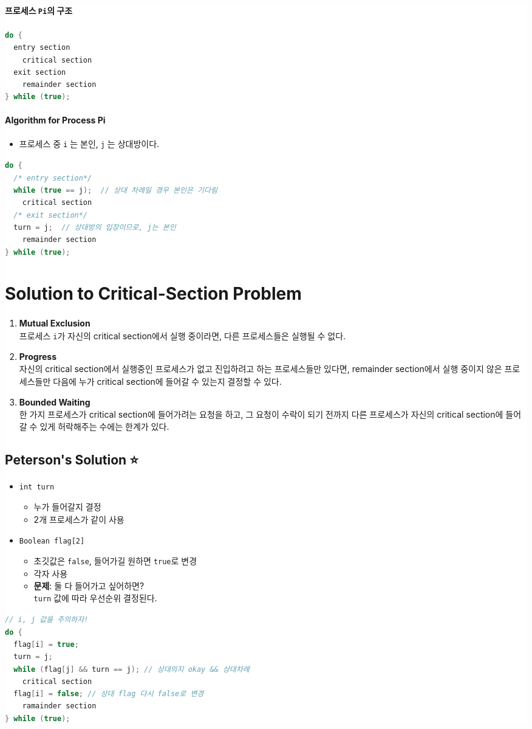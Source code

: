 #### 프로세스 `Pi`의 구조

```c
do {
  entry section
    critical section
  exit section
    remainder section
} while (true);
```

#### Algorithm for Process Pi

- 프로세스 중 `i` 는 본인, `j` 는 상대방이다.

```c
do {
  /* entry section*/
  while (true == j);  // 상대 차례일 경우 본인은 기다림
    critical section
  /* exit section*/
  turn = j;  // 상대방의 입장이므로, j는 본인
    remainder section
} while (true);
```

# Solution to Critical-Section Problem

1. **Mutual Exclusion**  
   프로세스 `i`가 자신의 critical section에서 실행 중이라면, 다른 프로세스들은 실행될 수 없다.

2. **Progress**  
   자신의 critical section에서 실행중인 프로세스가 없고 진입하려고 하는 프로세스들만 있다면, remainder section에서 실행 중이지 않은 프로세스들만 다음에 누가 critical section에 들어갈 수 있는지 결정할 수 있다.

3. **Bounded Waiting**  
   한 가지 프로세스가 critical section에 들어가려는 요청을 하고, 그 요청이 수락이 되기 전까지 다른 프로세스가 자신의 critical section에 들어갈 수 있게 허락해주는 수에는 한계가 있다.

## Peterson's Solution ⭐

- `int turn`

  - 누가 들어갈지 결정
  - 2개 프로세스가 같이 사용

- `Boolean flag[2]`
  - 초깃값은 `false`, 들어가길 원하면 `true`로 변경
  - 각자 사용
  - **문제**: 둘 다 들어가고 싶어하면?  
    `turn` 값에 따라 우선순위 결정된다.

```c
// i, j 값을 주의하자!
do {
  flag[i] = true;
  turn = j;
  while (flag[j] && turn == j); // 상대의지 okay && 상대차례
    critical section
  flag[i] = false; // 상대 flag 다시 false로 변경
    ramainder section
} while (true);
```
